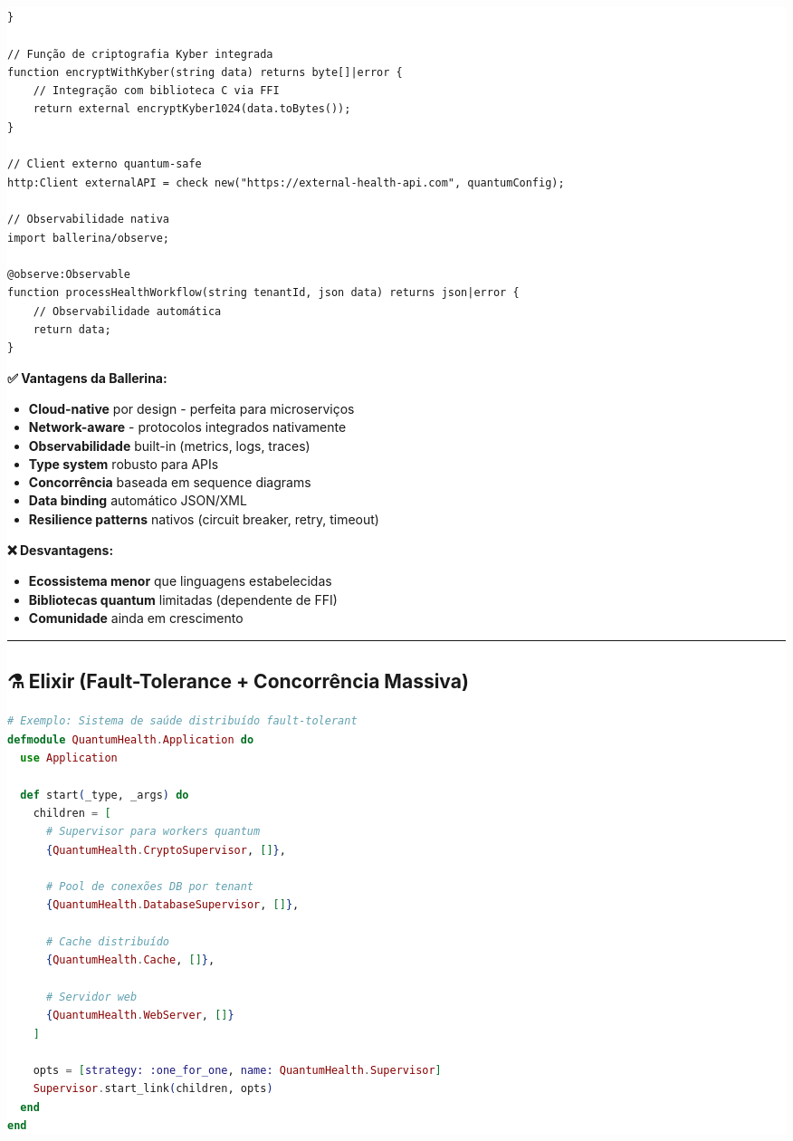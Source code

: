 ```ballerina
}

// Função de criptografia Kyber integrada
function encryptWithKyber(string data) returns byte[]|error {
    // Integração com biblioteca C via FFI
    return external encryptKyber1024(data.toBytes());
}

// Client externo quantum-safe
http:Client externalAPI = check new("https://external-health-api.com", quantumConfig);

// Observabilidade nativa
import ballerina/observe;

@observe:Observable
function processHealthWorkflow(string tenantId, json data) returns json|error {
    // Observabilidade automática
    return data;
}
```

**✅ Vantagens da Ballerina:**
- **Cloud-native** por design - perfeita para microserviços
- **Network-aware** - protocolos integrados nativamente
- **Observabilidade** built-in (metrics, logs, traces)
- **Type system** robusto para APIs
- **Concorrência** baseada em sequence diagrams
- **Data binding** automático JSON/XML
- **Resilience patterns** nativos (circuit breaker, retry, timeout)

**❌ Desvantagens:**
- **Ecossistema menor** que linguagens estabelecidas
- **Bibliotecas quantum** limitadas (dependente de FFI)
- **Comunidade** ainda em crescimento

---

## ⚗️ **Elixir (Fault-Tolerance + Concorrência Massiva)**

```elixir
# Exemplo: Sistema de saúde distribuído fault-tolerant
defmodule QuantumHealth.Application do
  use Application

  def start(_type, _args) do
    children = [
      # Supervisor para workers quantum
      {QuantumHealth.CryptoSupervisor, []},
      
      # Pool de conexões DB por tenant
      {QuantumHealth.DatabaseSupervisor, []},
      
      # Cache distribuído
      {QuantumHealth.Cache, []},
      
      # Servidor web
      {QuantumHealth.WebServer, []}
    ]

    opts = [strategy: :one_for_one, name: QuantumHealth.Supervisor]
    Supervisor.start_link(children, opts)
  end
end

```